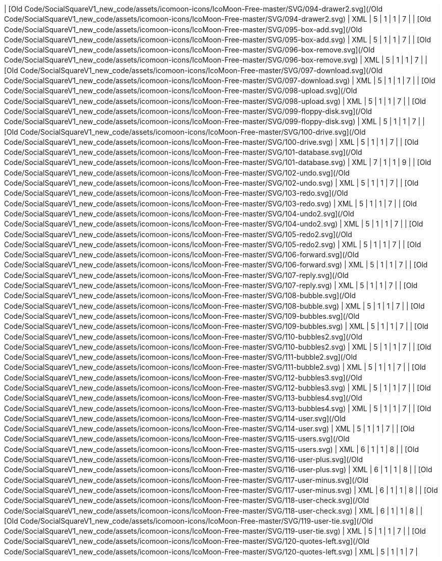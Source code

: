 | [Old Code/SocialSquareV1_new_code/assets/icomoon-icons/IcoMoon-Free-master/SVG/094-drawer2.svg](/Old Code/SocialSquareV1_new_code/assets/icomoon-icons/IcoMoon-Free-master/SVG/094-drawer2.svg) | XML | 5 | 1 | 1 | 7 |
| [Old Code/SocialSquareV1_new_code/assets/icomoon-icons/IcoMoon-Free-master/SVG/095-box-add.svg](/Old Code/SocialSquareV1_new_code/assets/icomoon-icons/IcoMoon-Free-master/SVG/095-box-add.svg) | XML | 5 | 1 | 1 | 7 |
| [Old Code/SocialSquareV1_new_code/assets/icomoon-icons/IcoMoon-Free-master/SVG/096-box-remove.svg](/Old Code/SocialSquareV1_new_code/assets/icomoon-icons/IcoMoon-Free-master/SVG/096-box-remove.svg) | XML | 5 | 1 | 1 | 7 |
| [Old Code/SocialSquareV1_new_code/assets/icomoon-icons/IcoMoon-Free-master/SVG/097-download.svg](/Old Code/SocialSquareV1_new_code/assets/icomoon-icons/IcoMoon-Free-master/SVG/097-download.svg) | XML | 5 | 1 | 1 | 7 |
| [Old Code/SocialSquareV1_new_code/assets/icomoon-icons/IcoMoon-Free-master/SVG/098-upload.svg](/Old Code/SocialSquareV1_new_code/assets/icomoon-icons/IcoMoon-Free-master/SVG/098-upload.svg) | XML | 5 | 1 | 1 | 7 |
| [Old Code/SocialSquareV1_new_code/assets/icomoon-icons/IcoMoon-Free-master/SVG/099-floppy-disk.svg](/Old Code/SocialSquareV1_new_code/assets/icomoon-icons/IcoMoon-Free-master/SVG/099-floppy-disk.svg) | XML | 5 | 1 | 1 | 7 |
| [Old Code/SocialSquareV1_new_code/assets/icomoon-icons/IcoMoon-Free-master/SVG/100-drive.svg](/Old Code/SocialSquareV1_new_code/assets/icomoon-icons/IcoMoon-Free-master/SVG/100-drive.svg) | XML | 5 | 1 | 1 | 7 |
| [Old Code/SocialSquareV1_new_code/assets/icomoon-icons/IcoMoon-Free-master/SVG/101-database.svg](/Old Code/SocialSquareV1_new_code/assets/icomoon-icons/IcoMoon-Free-master/SVG/101-database.svg) | XML | 7 | 1 | 1 | 9 |
| [Old Code/SocialSquareV1_new_code/assets/icomoon-icons/IcoMoon-Free-master/SVG/102-undo.svg](/Old Code/SocialSquareV1_new_code/assets/icomoon-icons/IcoMoon-Free-master/SVG/102-undo.svg) | XML | 5 | 1 | 1 | 7 |
| [Old Code/SocialSquareV1_new_code/assets/icomoon-icons/IcoMoon-Free-master/SVG/103-redo.svg](/Old Code/SocialSquareV1_new_code/assets/icomoon-icons/IcoMoon-Free-master/SVG/103-redo.svg) | XML | 5 | 1 | 1 | 7 |
| [Old Code/SocialSquareV1_new_code/assets/icomoon-icons/IcoMoon-Free-master/SVG/104-undo2.svg](/Old Code/SocialSquareV1_new_code/assets/icomoon-icons/IcoMoon-Free-master/SVG/104-undo2.svg) | XML | 5 | 1 | 1 | 7 |
| [Old Code/SocialSquareV1_new_code/assets/icomoon-icons/IcoMoon-Free-master/SVG/105-redo2.svg](/Old Code/SocialSquareV1_new_code/assets/icomoon-icons/IcoMoon-Free-master/SVG/105-redo2.svg) | XML | 5 | 1 | 1 | 7 |
| [Old Code/SocialSquareV1_new_code/assets/icomoon-icons/IcoMoon-Free-master/SVG/106-forward.svg](/Old Code/SocialSquareV1_new_code/assets/icomoon-icons/IcoMoon-Free-master/SVG/106-forward.svg) | XML | 5 | 1 | 1 | 7 |
| [Old Code/SocialSquareV1_new_code/assets/icomoon-icons/IcoMoon-Free-master/SVG/107-reply.svg](/Old Code/SocialSquareV1_new_code/assets/icomoon-icons/IcoMoon-Free-master/SVG/107-reply.svg) | XML | 5 | 1 | 1 | 7 |
| [Old Code/SocialSquareV1_new_code/assets/icomoon-icons/IcoMoon-Free-master/SVG/108-bubble.svg](/Old Code/SocialSquareV1_new_code/assets/icomoon-icons/IcoMoon-Free-master/SVG/108-bubble.svg) | XML | 5 | 1 | 1 | 7 |
| [Old Code/SocialSquareV1_new_code/assets/icomoon-icons/IcoMoon-Free-master/SVG/109-bubbles.svg](/Old Code/SocialSquareV1_new_code/assets/icomoon-icons/IcoMoon-Free-master/SVG/109-bubbles.svg) | XML | 5 | 1 | 1 | 7 |
| [Old Code/SocialSquareV1_new_code/assets/icomoon-icons/IcoMoon-Free-master/SVG/110-bubbles2.svg](/Old Code/SocialSquareV1_new_code/assets/icomoon-icons/IcoMoon-Free-master/SVG/110-bubbles2.svg) | XML | 5 | 1 | 1 | 7 |
| [Old Code/SocialSquareV1_new_code/assets/icomoon-icons/IcoMoon-Free-master/SVG/111-bubble2.svg](/Old Code/SocialSquareV1_new_code/assets/icomoon-icons/IcoMoon-Free-master/SVG/111-bubble2.svg) | XML | 5 | 1 | 1 | 7 |
| [Old Code/SocialSquareV1_new_code/assets/icomoon-icons/IcoMoon-Free-master/SVG/112-bubbles3.svg](/Old Code/SocialSquareV1_new_code/assets/icomoon-icons/IcoMoon-Free-master/SVG/112-bubbles3.svg) | XML | 5 | 1 | 1 | 7 |
| [Old Code/SocialSquareV1_new_code/assets/icomoon-icons/IcoMoon-Free-master/SVG/113-bubbles4.svg](/Old Code/SocialSquareV1_new_code/assets/icomoon-icons/IcoMoon-Free-master/SVG/113-bubbles4.svg) | XML | 5 | 1 | 1 | 7 |
| [Old Code/SocialSquareV1_new_code/assets/icomoon-icons/IcoMoon-Free-master/SVG/114-user.svg](/Old Code/SocialSquareV1_new_code/assets/icomoon-icons/IcoMoon-Free-master/SVG/114-user.svg) | XML | 5 | 1 | 1 | 7 |
| [Old Code/SocialSquareV1_new_code/assets/icomoon-icons/IcoMoon-Free-master/SVG/115-users.svg](/Old Code/SocialSquareV1_new_code/assets/icomoon-icons/IcoMoon-Free-master/SVG/115-users.svg) | XML | 6 | 1 | 1 | 8 |
| [Old Code/SocialSquareV1_new_code/assets/icomoon-icons/IcoMoon-Free-master/SVG/116-user-plus.svg](/Old Code/SocialSquareV1_new_code/assets/icomoon-icons/IcoMoon-Free-master/SVG/116-user-plus.svg) | XML | 6 | 1 | 1 | 8 |
| [Old Code/SocialSquareV1_new_code/assets/icomoon-icons/IcoMoon-Free-master/SVG/117-user-minus.svg](/Old Code/SocialSquareV1_new_code/assets/icomoon-icons/IcoMoon-Free-master/SVG/117-user-minus.svg) | XML | 6 | 1 | 1 | 8 |
| [Old Code/SocialSquareV1_new_code/assets/icomoon-icons/IcoMoon-Free-master/SVG/118-user-check.svg](/Old Code/SocialSquareV1_new_code/assets/icomoon-icons/IcoMoon-Free-master/SVG/118-user-check.svg) | XML | 6 | 1 | 1 | 8 |
| [Old Code/SocialSquareV1_new_code/assets/icomoon-icons/IcoMoon-Free-master/SVG/119-user-tie.svg](/Old Code/SocialSquareV1_new_code/assets/icomoon-icons/IcoMoon-Free-master/SVG/119-user-tie.svg) | XML | 5 | 1 | 1 | 7 |
| [Old Code/SocialSquareV1_new_code/assets/icomoon-icons/IcoMoon-Free-master/SVG/120-quotes-left.svg](/Old Code/SocialSquareV1_new_code/assets/icomoon-icons/IcoMoon-Free-master/SVG/120-quotes-left.svg) | XML | 5 | 1 | 1 | 7 |